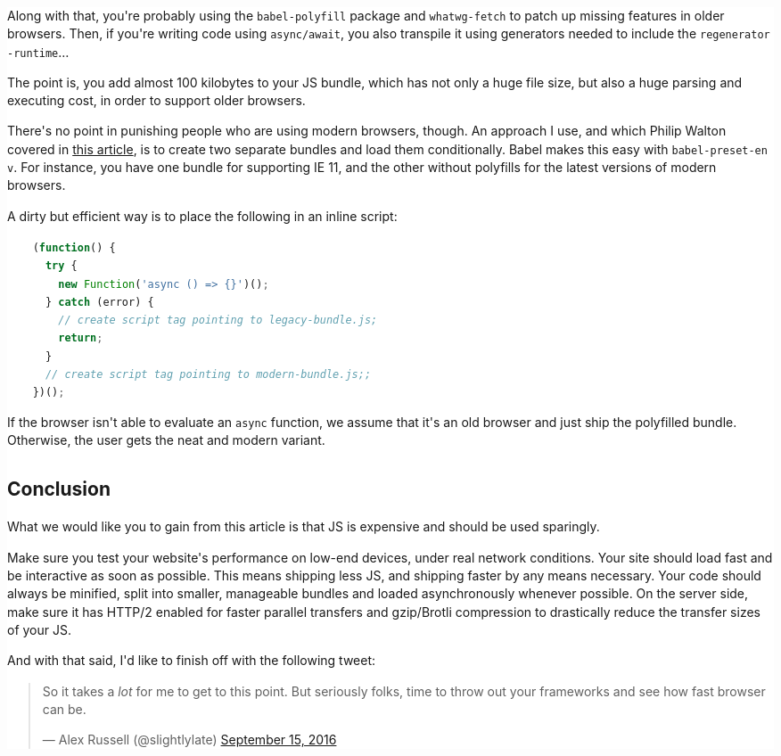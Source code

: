 Along with that, you're probably using the `babel-polyfill` package and `whatwg-fetch` to patch up missing features in older browsers. Then, if you're writing code using `async/await`, you also transpile it using generators needed to include the `regenerator-runtime`…

The point is, you add almost 100 kilobytes to your JS bundle, which has not only a huge file size, but also a huge parsing and executing cost, in order to support older browsers.

There's no point in punishing people who are using modern browsers, though. An approach I use, and which Philip Walton covered in [this article](https://philipwalton.com/articles/deploying-es2015-code-in-production-today/), is to create two separate bundles and load them conditionally. Babel makes this easy with `babel-preset-env`. For instance, you have one bundle for supporting IE 11, and the other without polyfills for the latest versions of modern browsers.

A dirty but efficient way is to place the following in an inline script:

```js
    (function() {
      try {
        new Function('async () => {}')();
      } catch (error) {
        // create script tag pointing to legacy-bundle.js;
        return;
      }
      // create script tag pointing to modern-bundle.js;;
    })();
```

If the browser isn't able to evaluate an `async` function, we assume that it's an old browser and just ship the polyfilled bundle. Otherwise, the user gets the neat and modern variant.

## Conclusion

What we would like you to gain from this article is that JS is expensive and should be used sparingly.

Make sure you test your website's performance on low-end devices, under real network conditions. Your site should load fast and be interactive as soon as possible. This means shipping less JS, and shipping faster by any means necessary. Your code should always be minified, split into smaller, manageable bundles and loaded asynchronously whenever possible. On the server side, make sure it has HTTP/2 enabled for faster parallel transfers and gzip/Brotli compression to drastically reduce the transfer sizes of your JS.

And with that said, I'd like to finish off with the following tweet:

> So it takes a *lot* for me to get to this point. But seriously folks, time to throw out your frameworks and see how fast browser can be.
> 
> — Alex Russell (@slightlylate) [September 15, 2016](https://twitter.com/slightlylate/status/776498573332451328?ref_src=twsrc%5Etfw)